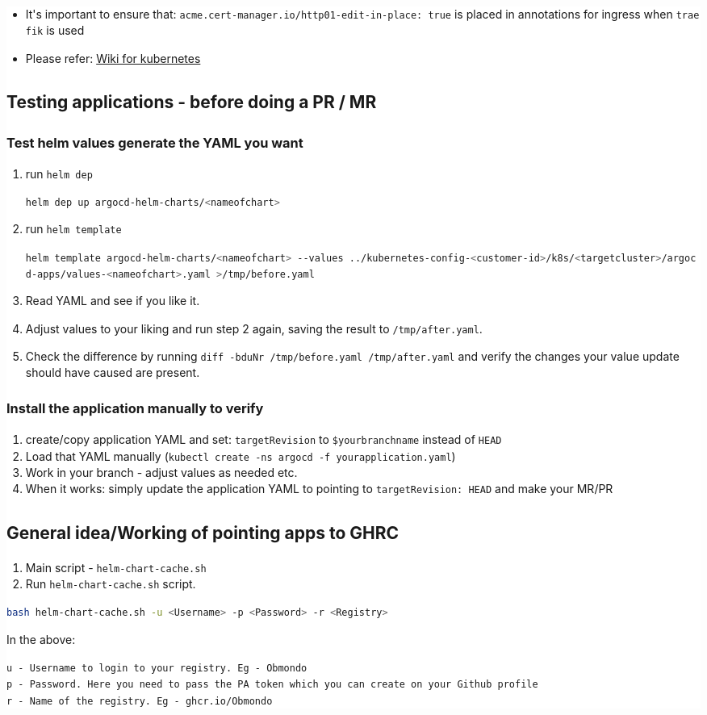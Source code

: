 - It's important to ensure that: `acme.cert-manager.io/http01-edit-in-place: true` is placed in annotations for ingress
  when `traefik` is used

- Please refer: [Wiki for kubernetes](https://gitlab.enableit.dk/obmondo/wiki/-/tree/master/internal/kubernetes)

## Testing applications - before doing a PR / MR

### Test helm values generate the YAML you want

1. run `helm dep`

   ```sh
   helm dep up argocd-helm-charts/<nameofchart>
   ```

2. run `helm template`

   ```sh
   helm template argocd-helm-charts/<nameofchart> --values ../kubernetes-config-<customer-id>/k8s/<targetcluster>/argocd-apps/values-<nameofchart>.yaml >/tmp/before.yaml
   ```

3. Read YAML and see if you like it.
4. Adjust values to your liking and run step 2 again, saving the result to `/tmp/after.yaml`.
4. Check the difference by running `diff -bduNr /tmp/before.yaml /tmp/after.yaml` and verify the changes your value
   update should have caused are present.

### Install the application manually to verify

1. create/copy application YAML and set: `targetRevision` to `$yourbranchname`
   instead of `HEAD`
2. Load that YAML manually (`kubectl create -ns argocd -f yourapplication.yaml`)
3. Work in your branch - adjust values as needed etc.
4. When it works: simply update the application YAML to pointing to
   `targetRevision: HEAD` and make your MR/PR

## General idea/Working of pointing apps to GHRC

1. Main script - `helm-chart-cache.sh`
2. Run `helm-chart-cache.sh` script.

```sh
bash helm-chart-cache.sh -u <Username> -p <Password> -r <Registry>
```

In the above:

```fundamental
u - Username to login to your registry. Eg - Obmondo
p - Password. Here you need to pass the PA token which you can create on your Github profile
r - Name of the registry. Eg - ghcr.io/Obmondo
```
